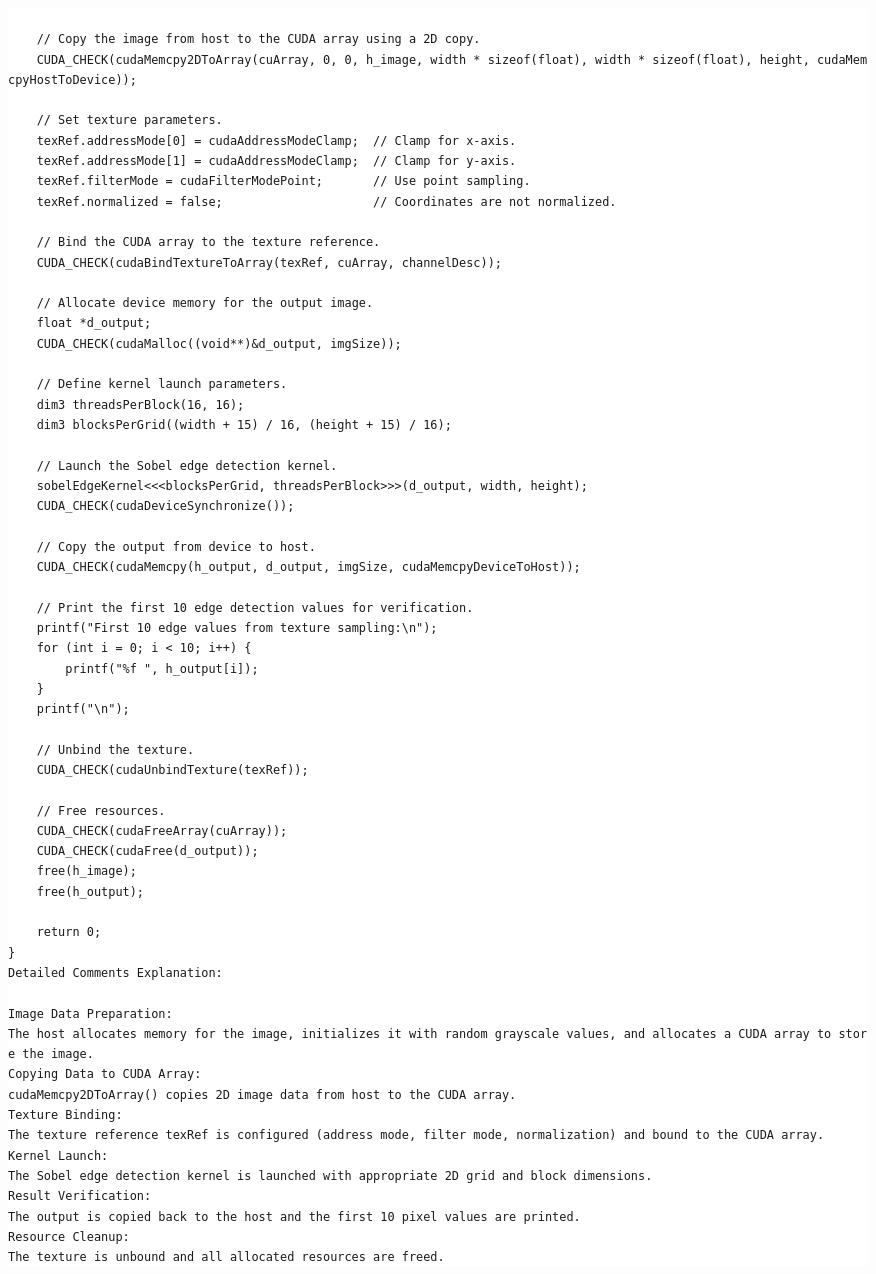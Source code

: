 ```

    // Copy the image from host to the CUDA array using a 2D copy.
    CUDA_CHECK(cudaMemcpy2DToArray(cuArray, 0, 0, h_image, width * sizeof(float), width * sizeof(float), height, cudaMemcpyHostToDevice));

    // Set texture parameters.
    texRef.addressMode[0] = cudaAddressModeClamp;  // Clamp for x-axis.
    texRef.addressMode[1] = cudaAddressModeClamp;  // Clamp for y-axis.
    texRef.filterMode = cudaFilterModePoint;       // Use point sampling.
    texRef.normalized = false;                     // Coordinates are not normalized.

    // Bind the CUDA array to the texture reference.
    CUDA_CHECK(cudaBindTextureToArray(texRef, cuArray, channelDesc));

    // Allocate device memory for the output image.
    float *d_output;
    CUDA_CHECK(cudaMalloc((void**)&d_output, imgSize));

    // Define kernel launch parameters.
    dim3 threadsPerBlock(16, 16);
    dim3 blocksPerGrid((width + 15) / 16, (height + 15) / 16);

    // Launch the Sobel edge detection kernel.
    sobelEdgeKernel<<<blocksPerGrid, threadsPerBlock>>>(d_output, width, height);
    CUDA_CHECK(cudaDeviceSynchronize());

    // Copy the output from device to host.
    CUDA_CHECK(cudaMemcpy(h_output, d_output, imgSize, cudaMemcpyDeviceToHost));

    // Print the first 10 edge detection values for verification.
    printf("First 10 edge values from texture sampling:\n");
    for (int i = 0; i < 10; i++) {
        printf("%f ", h_output[i]);
    }
    printf("\n");

    // Unbind the texture.
    CUDA_CHECK(cudaUnbindTexture(texRef));

    // Free resources.
    CUDA_CHECK(cudaFreeArray(cuArray));
    CUDA_CHECK(cudaFree(d_output));
    free(h_image);
    free(h_output);

    return 0;
}
Detailed Comments Explanation:

Image Data Preparation:
The host allocates memory for the image, initializes it with random grayscale values, and allocates a CUDA array to store the image.
Copying Data to CUDA Array:
cudaMemcpy2DToArray() copies 2D image data from host to the CUDA array.
Texture Binding:
The texture reference texRef is configured (address mode, filter mode, normalization) and bound to the CUDA array.
Kernel Launch:
The Sobel edge detection kernel is launched with appropriate 2D grid and block dimensions.
Result Verification:
The output is copied back to the host and the first 10 pixel values are printed.
Resource Cleanup:
The texture is unbound and all allocated resources are freed.
```